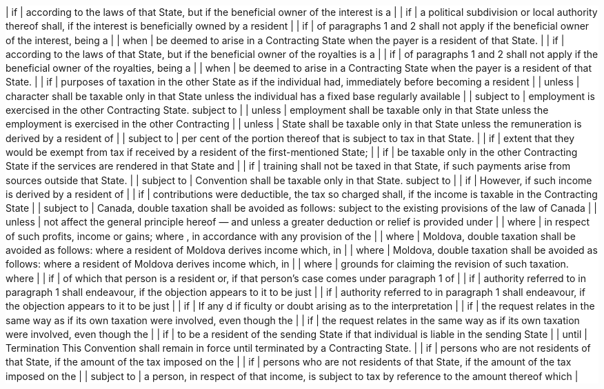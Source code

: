 | if            | according to the laws of that State, but if the beneficial owner of the interest is a                                    |
| if            | a political subdivision or local authority thereof shall, if the interest is beneficially owned by a resident            |
| if            | of paragraphs 1 and 2 shall not apply if the beneficial owner of the interest, being a                                   |
| when          | be deemed to arise in a Contracting State when  the payer is a resident of that State.                                   |
| if            | according to the laws of that State, but if the beneficial owner of the royalties is a                                   |
| if            | of paragraphs 1 and 2 shall not apply if the beneficial owner of the royalties, being a                                  |
| when          | be deemed to arise in a Contracting State when  the payer is a resident of that State.                                   |
| if            | purposes of taxation in the other State as if the individual had, immediately before becoming a resident                 |
| unless        | character shall be taxable only in that State unless the individual has a fixed base regularly available                 |
| subject to    | employment is exercised in the other Contracting State. subject to                                                       |
| unless        | employment shall be taxable only in that State unless the employment is exercised in the other Contracting               |
| unless        | State shall be taxable only in that State unless the remuneration is derived by a resident of                            |
| subject to    | per cent of the portion thereof that is subject to  tax in that State.                                                   |
| if            | extent that they would be exempt from tax if received by a resident of the first-mentioned State;                        |
| if            | be taxable only in the other Contracting State if the services are rendered in that State and                            |
| if            | training shall not be taxed in that State, if  such payments arise from sources outside that State.                      |
| subject to    | Convention shall be taxable only in that State. subject to                                                               |
| if            | However,  if such income is derived by a resident of                                                                     |
| if            | contributions were deductible, the tax so charged shall, if the income is taxable in the Contracting State               |
| subject to    | Canada, double taxation shall be avoided as follows: subject to the existing provisions of the law of Canada             |
| unless        | not affect the general principle hereof — and unless a greater deduction or relief is provided under                     |
| where         | in respect of such profits, income or gains; where , in accordance with any provision of the                             |
| where         | Moldova, double taxation shall be avoided as follows: where a resident of Moldova derives income which, in               |
| where         | Moldova, double taxation shall be avoided as follows: where a resident of Moldova derives income which, in               |
| where         | grounds for claiming the revision of such taxation. where                                                                |
| if            | of which that person is a resident or, if that person’s case comes under paragraph 1 of                                  |
| if            | authority referred to in paragraph 1 shall endeavour, if  the objection appears to it to be just                         |
| if            | authority referred to in paragraph 1 shall endeavour, if  the objection appears to it to be just                         |
| if            | If any d if ficulty or doubt arising as to the interpretation                                                            |
| if            | the request relates in the same way as if its own taxation were involved, even though the                                |
| if            | the request relates in the same way as if its own taxation were involved, even though the                                |
| if            | to be a resident of the sending State if that individual is liable in the sending State                                  |
| until         | Termination This Convention shall remain in force  until  terminated by a Contracting State.                             |
| if            | persons who are not residents of that State, if the amount of the tax imposed on the                                     |
| if            | persons who are not residents of that State, if the amount of the tax imposed on the                                     |
| subject to    | a person, in respect of that income, is subject to tax by reference to the amount thereof which                          |
